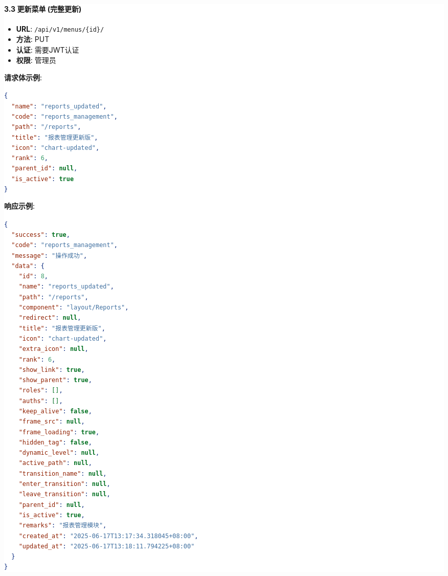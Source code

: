 #### 3.3 更新菜单 (完整更新)

- **URL**: `/api/v1/menus/{id}/`
- **方法**: PUT
- **认证**: 需要JWT认证
- **权限**: 管理员

**请求体示例**:

```json
{
  "name": "reports_updated",
  "code": "reports_management",
  "path": "/reports",
  "title": "报表管理更新版",
  "icon": "chart-updated",
  "rank": 6,
  "parent_id": null,
  "is_active": true
}
```

**响应示例**:

```json
{
  "success": true,
  "code": "reports_management",
  "message": "操作成功",
  "data": {
    "id": 8,
    "name": "reports_updated",
    "path": "/reports",
    "component": "layout/Reports",
    "redirect": null,
    "title": "报表管理更新版",
    "icon": "chart-updated",
    "extra_icon": null,
    "rank": 6,
    "show_link": true,
    "show_parent": true,
    "roles": [],
    "auths": [],
    "keep_alive": false,
    "frame_src": null,
    "frame_loading": true,
    "hidden_tag": false,
    "dynamic_level": null,
    "active_path": null,
    "transition_name": null,
    "enter_transition": null,
    "leave_transition": null,
    "parent_id": null,
    "is_active": true,
    "remarks": "报表管理模块",
    "created_at": "2025-06-17T13:17:34.318045+08:00",
    "updated_at": "2025-06-17T13:18:11.794225+08:00"
  }
}
```
